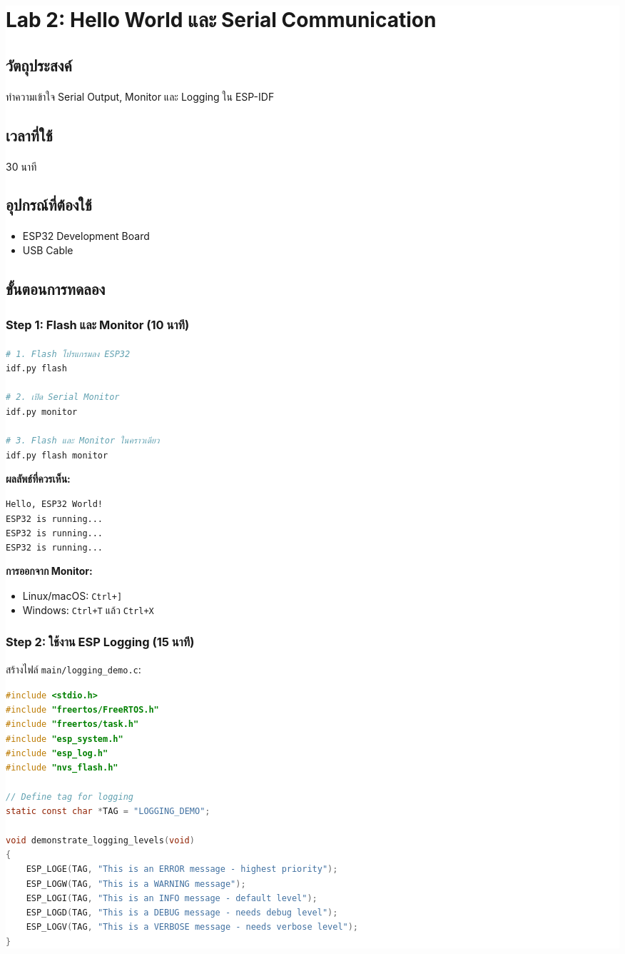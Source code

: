 # Lab 2: Hello World และ Serial Communication

## วัตถุประสงค์
ทำความเข้าใจ Serial Output, Monitor และ Logging ใน ESP-IDF

## เวลาที่ใช้
30 นาที

## อุปกรณ์ที่ต้องใช้
- ESP32 Development Board
- USB Cable

## ขั้นตอนการทดลอง

### Step 1: Flash และ Monitor (10 นาที)

```bash
# 1. Flash โปรแกรมลง ESP32
idf.py flash

# 2. เปิด Serial Monitor
idf.py monitor

# 3. Flash และ Monitor ในคราวเดียว
idf.py flash monitor
```

**ผลลัพธ์ที่ควรเห็น:**
```
Hello, ESP32 World!
ESP32 is running...
ESP32 is running...
ESP32 is running...
```

**การออกจาก Monitor:**
- Linux/macOS: `Ctrl+]`
- Windows: `Ctrl+T` แล้ว `Ctrl+X`

### Step 2: ใช้งาน ESP Logging (15 นาที)

สร้างไฟล์ `main/logging_demo.c`:

```c
#include <stdio.h>
#include "freertos/FreeRTOS.h"
#include "freertos/task.h"
#include "esp_system.h"
#include "esp_log.h"
#include "nvs_flash.h"

// Define tag for logging
static const char *TAG = "LOGGING_DEMO";

void demonstrate_logging_levels(void)
{
    ESP_LOGE(TAG, "This is an ERROR message - highest priority");
    ESP_LOGW(TAG, "This is a WARNING message");
    ESP_LOGI(TAG, "This is an INFO message - default level");
    ESP_LOGD(TAG, "This is a DEBUG message - needs debug level");
    ESP_LOGV(TAG, "This is a VERBOSE message - needs verbose level");
}
```
